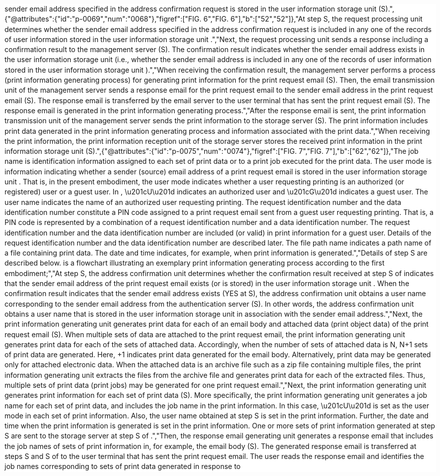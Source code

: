 sender email address specified in the address confirmation request is stored in the user information storage unit  (S).",{"@attributes":{"id":"p-0069","num":"0068"},"figref":["FIG. 6","FIG. 6"],"b":["52","52"]},"At step S, the request processing unit  determines whether the sender email address specified in the address confirmation request is included in any one of the records of user information stored in the user information storage unit .","Next, the request processing unit  sends a response including a confirmation result to the management server  (S). The confirmation result indicates whether the sender email address exists in the user information storage unit  (i.e., whether the sender email address is included in any one of the records of user information stored in the user information storage unit ).","When receiving the confirmation result, the management server  performs a process (print information generating process) for generating print information for the print request email (S). Then, the email transmission unit  of the management server  sends a response email for the print request email to the sender email address in the print request email (S). The response email is transferred by the email server  to the user terminal  that has sent the print request email (S). The response email is generated in the print information generating process.","After the response email is sent, the print information transmission unit  of the management server  sends the print information to the storage server  (S). The print information includes print data generated in the print information generating process and information associated with the print data.","When receiving the print information, the print information reception unit  of the storage server  stores the received print information in the print information storage unit  (S).",{"@attributes":{"id":"p-0075","num":"0074"},"figref":["FIG. 7","FIG. 7"],"b":["62","62"]},"The job name is identification information assigned to each set of print data or to a print job executed for the print data. The user mode is information indicating whether a sender (source) email address of a print request email is stored in the user information storage unit . That is, in the present embodiment, the user mode indicates whether a user requesting printing is an authorized (or registered) user or a guest user. In , \u201cU\u201d indicates an authorized user and \u201cG\u201d indicates a guest user. The user name indicates the name of an authorized user requesting printing. The request identification number and the data identification number constitute a PIN code assigned to a print request email sent from a guest user requesting printing. That is, a PIN code is represented by a combination of a request identification number and a data identification number. The request identification number and the data identification number are included (or valid) in print information for a guest user. Details of the request identification number and the data identification number are described later. The file path name indicates a path name of a file containing print data. The date and time indicates, for example, when print information is generated.","Details of step S are described below.  is a flowchart illustrating an exemplary print information generating process according to the first embodiment;","At step S, the address confirmation unit  determines whether the confirmation result received at step S of  indicates that the sender email address of the print request email exists (or is stored) in the user information storage unit . When the confirmation result indicates that the sender email address exists (YES at S), the address confirmation unit  obtains a user name corresponding to the sender email address from the authentication server  (S). In other words, the address confirmation unit  obtains a user name that is stored in the user information storage unit  in association with the sender email address.","Next, the print information generating unit  generates print data for each of an email body and attached data (print object data) of the print request email (S). When multiple sets of data are attached to the print request email, the print information generating unit  generates print data for each of the sets of attached data. Accordingly, when the number of sets of attached data is N, N+1 sets of print data are generated. Here, +1 indicates print data generated for the email body. Alternatively, print data may be generated only for attached electronic data. When the attached data is an archive file such as a zip file containing multiple files, the print information generating unit  extracts the files from the archive file and generates print data for each of the extracted files. Thus, multiple sets of print data (print jobs) may be generated for one print request email.","Next, the print information generating unit  generates print information for each set of print data (S). More specifically, the print information generating unit  generates a job name for each set of print data, and includes the job name in the print information. In this case, \u201cU\u201d is set as the user mode in each set of print information. Also, the user name obtained at step S is set in the print information. Further, the date and time when the print information is generated is set in the print information. One or more sets of print information generated at step S are sent to the storage server  at step S of .","Then, the response email generating unit  generates a response email that includes the job names of sets of print information in, for example, the email body (S). The generated response email is transferred at steps S and S of  to the user terminal  that has sent the print request email. The user reads the response email and identifies the job names corresponding to sets of print data generated in response to